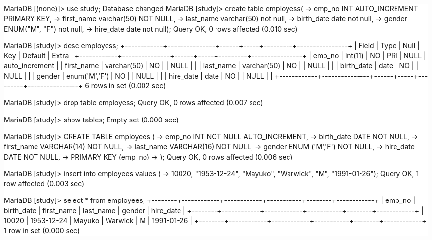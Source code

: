 MariaDB [(none)]> use study;
Database changed
MariaDB [study]> create table employess(
-> emp_no INT AUTO_INCREMENT PRIMARY KEY,
-> first_name varchar(50) NOT NULL,
-> last_name varchar(50) not null,
-> birth_date date not null,
-> gender ENUM("M", "F") not null,
-> hire_date date not null);
Query OK, 0 rows affected (0.010 sec)

MariaDB [study]> desc employess;
+------------+---------------+------+-----+---------+----------------+
| Field | Type | Null | Key | Default | Extra |
+------------+---------------+------+-----+---------+----------------+
| emp_no | int(11) | NO | PRI | NULL | auto_increment |
| first_name | varchar(50) | NO | | NULL | |
| last_name | varchar(50) | NO | | NULL | |
| birth_date | date | NO | | NULL | |
| gender | enum('M','F') | NO | | NULL | |
| hire_date | date | NO | | NULL | |
+------------+---------------+------+-----+---------+----------------+
6 rows in set (0.002 sec)

MariaDB [study]> drop table employess;
Query OK, 0 rows affected (0.007 sec)

MariaDB [study]> show tables;
Empty set (0.000 sec)

MariaDB [study]> CREATE TABLE employees (
-> emp_no INT NOT NULL AUTO_INCREMENT,
-> birth_date DATE NOT NULL,
-> first_name VARCHAR(14) NOT NULL,
-> last_name VARCHAR(16) NOT NULL,
-> gender ENUM ('M','F') NOT NULL,
-> hire_date DATE NOT NULL,
-> PRIMARY KEY (emp_no)
-> );
Query OK, 0 rows affected (0.006 sec)

MariaDB [study]> insert into employees values (
-> 10020, "1953-12-24", "Mayuko", "Warwick", "M", "1991-01-26");
Query OK, 1 row affected (0.003 sec)

MariaDB [study]> select \* from employees;
+--------+------------+------------+-----------+--------+------------+
| emp_no | birth_date | first_name | last_name | gender | hire_date |
+--------+------------+------------+-----------+--------+------------+
| 10020 | 1953-12-24 | Mayuko | Warwick | M | 1991-01-26 |
+--------+------------+------------+-----------+--------+------------+
1 row in set (0.000 sec)
